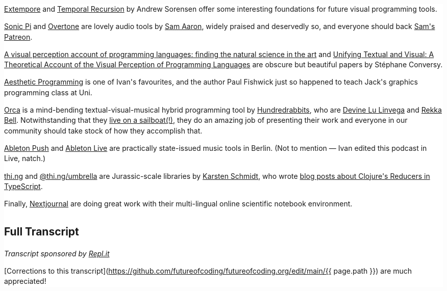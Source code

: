 [Extempore](https://github.com/digego/extempore) and [Temporal Recursion](http://extempore.moso.com.au/temporal_recursion.html) by Andrew Sorensen offer some interesting foundations for future visual programming tools.

[Sonic Pi](https://sonic-pi.net) and [Overtone](http://overtone.github.io) are lovely audio tools by [Sam Aaron](http://sam.aaron.name), widely praised and deservedly so, and everyone should back [Sam's Patreon](https://www.patreon.com/samaaron).

[A visual perception account of programming languages: finding the natural science in the art](https://hal.inria.fr/hal-00737414) and [Unifying Textual and Visual: A Theoretical Account of the Visual Perception of Programming Languages](https://dl.acm.org/citation.cfm?id=2661138) are obscure but beautiful papers by Stéphane Conversy.

[Aesthetic Programming](https://www.researchgate.net/publication/2517392_Aesthetic_Programming) is one of Ivan's favourites, and the author Paul Fishwick just so happened to teach Jack's graphics programming class at Uni.

[Orca](https://github.com/Hundredrabbits/Orca) is a mind-bending textual-visual-musical hybrid programming tool by [Hundredrabbits](https://github.com/Hundredrabbits), who are [Devine Lu Linvega](https://twitter.com/Neauoire) and [Rekka Bell](https://twitter.com/RekkaBell). Notwithstanding that they [live on a sailboat(!)](https://www.patreon.com/100), they do an amazing job of presenting their work and everyone in our community should take stock of how they accomplish that.

[Ableton Push](https://www.ableton.com/en/push/) and [Ableton Live](https://www.ableton.com/en/live/) are practically state-issued music tools in Berlin. (Not to mention — Ivan edited this podcast in Live, natch.)

[thi.ng](http://thi.ng) and [@thi.ng/umbrella](https://github.com/thi-ng/umbrella/) are Jurassic-scale libraries by [Karsten Schmidt](https://twitter.com/toxi), who wrote [blog posts about Clojure's Reducers in TypeScript](https://medium.com/@thi.ng/of-umbrellas-transducers-reactive-streams-mushrooms-pt-1-a8717ce3a170).

Finally, [Nextjournal](https://nextjournal.com) are doing great work with their multi-lingual online scientific notebook environment.

## Full Transcript

_Transcript sponsored by [Repl.it](https://repl.it/)_

[Corrections to this transcript](https://github.com/futureofcoding/futureofcoding.org/edit/main/{{ page.path }}) are much appreciated!

<style>
  .name {
    display: inline-block;
    margin-right: 5px;
    font-weight: bold;
  }
  .time:hover {
    text-decoration: underline;
   }
  .block {
   padding-top: 10px;
  }
</style>
